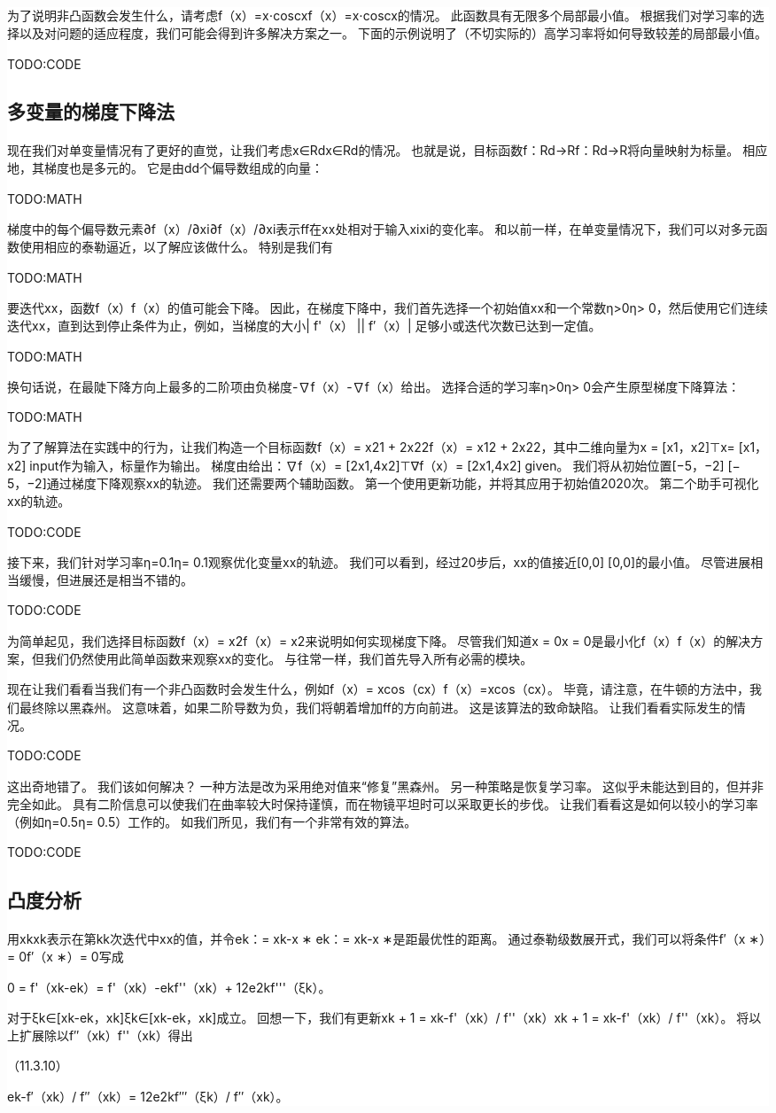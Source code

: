 为了说明非凸函数会发生什么，请考虑f（x）=x⋅coscxf（x）=x⋅cos⁡cx的情况。 此函数具有无限多个局部最小值。 根据我们对学习率的选择以及对问题的适应程度，我们可能会得到许多解决方案之一。 下面的示例说明了（不切实际的）高学习率将如何导致较差的局部最小值。

TODO:CODE

## 多变量的梯度下降法

现在我们对单变量情况有了更好的直觉，让我们考虑x∈Rdx∈Rd的情况。 也就是说，目标函数f：Rd→Rf：Rd→R将向量映射为标量。 相应地，其梯度也是多元的。 它是由dd个偏导数组成的向量：

TODO:MATH

梯度中的每个偏导数元素∂f（x）/∂xi∂f（x）/∂xi表示ff在xx处相对于输入xixi的变化率。 和以前一样，在单变量情况下，我们可以对多元函数使用相应的泰勒逼近，以了解应该做什么。 特别是我们有

TODO:MATH

要迭代xx，函数f（x）f（x）的值可能会下降。 因此，在梯度下降中，我们首先选择一个初始值xx和一个常数η>0η> 0，然后使用它们连续迭代xx，直到达到停止条件为止，例如，当梯度的大小| f'（x） || f′（x）| 足够小或迭代次数已达到一定值。

TODO:MATH

换句话说，在最陡下降方向上最多的二阶项由负梯度-∇f（x）-∇f（x）给出。 选择合适的学习率η>0η> 0会产生原型梯度下降算法：

TODO:MATH

为了了解算法在实践中的行为，让我们构造一个目标函数f（x）= x21 + 2x22f（x）= x12 + 2x22，其中二维向量为x = [x1，x2]⊤x= [x1，x2] input作为输入，标量作为输出。 梯度由给出：∇f（x）= [2x1,4x2]⊤∇f（x）= [2x1,4x2] given。 我们将从初始位置[−5，−2] [− 5，−2]通过梯度下降观察xx的轨迹。 我们还需要两个辅助函数。 第一个使用更新功能，并将其应用于初始值2020次。 第二个助手可视化xx的轨迹。

TODO:CODE

接下来，我们针对学习率η=0.1η= 0.1观察优化变量xx的轨迹。 我们可以看到，经过20步后，xx的值接近[0,0] [0,0]的最小值。 尽管进展相当缓慢，但进展还是相当不错的。

TODO:CODE

为简单起见，我们选择目标函数f（x）= x2f（x）= x2来说明如何实现梯度下降。 尽管我们知道x = 0x = 0是最小化f（x）f（x）的解决方案，但我们仍然使用此简单函数来观察xx的变化。 与往常一样，我们首先导入所有必需的模块。

现在让我们看看当我们有一个非凸函数时会发生什么，例如f（x）= xcos（cx）f（x）=xcos⁡（cx）。 毕竟，请注意，在牛顿的方法中，我们最终除以黑森州。 这意味着，如果二阶导数为负，我们将朝着增加ff的方向前进。 这是该算法的致命缺陷。 让我们看看实际发生的情况。

TODO:CODE

这出奇地错了。 我们该如何解决？ 一种方法是改为采用绝对值来“修复”黑森州。 另一种策略是恢复学习率。 这似乎未能达到目的，但并非完全如此。 具有二阶信息可以使我们在曲率较大时保持谨慎，而在物镜平坦时可以采取更长的步伐。 让我们看看这是如何以较小的学习率（例如η=0.5η= 0.5）工作的。 如我们所见，我们有一个非常有效的算法。

TODO:CODE

## 凸度分析

用xkxk表示在第kk次迭代中xx的值，并令ek：= xk-x ∗ ek：= xk-x ∗是距最优性的距离。 通过泰勒级数展开式，我们可以将条件f′（x ∗）= 0f′（x ∗）= 0写成

0 = f'（xk-ek）= f'（xk）-ekf''（xk）+ 12e2kf'''（ξk）。

对于ξk∈[xk-ek，xk]ξk∈[xk-ek，xk]成立。 回想一下，我们有更新xk + 1 = xk-f'（xk）/ f''（xk）xk + 1 = xk-f'（xk）/ f''（xk）。 将以上扩展除以f′′（xk）f''（xk）得出

（11.3.10）

ek-f′（xk）/ f′′（xk）= 12e2kf′′′（ξk）/ f′′（xk）。
